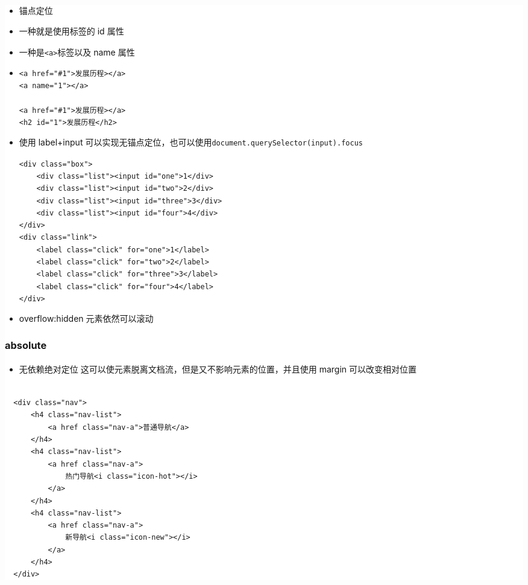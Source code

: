 - 锚点定位

- 一种就是使用标签的 id 属性

- 一种是`<a>`标签以及 name 属性

- ```
  <a href="#1">发展历程></a>
  <a name="1"></a>

  <a href="#1">发展历程></a>
  <h2 id="1">发展历程</h2>
  ```

- 使用 label+input 可以实现无锚点定位，也可以使用`document.querySelector(input).focus`

  ```
  <div class="box">
      <div class="list"><input id="one">1</div>
      <div class="list"><input id="two">2</div>
      <div class="list"><input id="three">3</div>
      <div class="list"><input id="four">4</div>
  </div>
  <div class="link">
      <label class="click" for="one">1</label>
      <label class="click" for="two">2</label>
      <label class="click" for="three">3</label>
      <label class="click" for="four">4</label>
  </div>
  ```

* overflow:hidden 元素依然可以滚动

### absolute

- 无依赖绝对定位
  这可以使元素脱离文档流，但是又不影响元素的位置，并且使用 margin 可以改变相对位置

```

  <div class="nav">
      <h4 class="nav-list">
          <a href class="nav-a">普通导航</a>
      </h4>
      <h4 class="nav-list">
          <a href class="nav-a">
              热门导航<i class="icon-hot"></i>
          </a>
      </h4>
      <h4 class="nav-list">
          <a href class="nav-a">
              新导航<i class="icon-new"></i>
          </a>
      </h4>
  </div>
